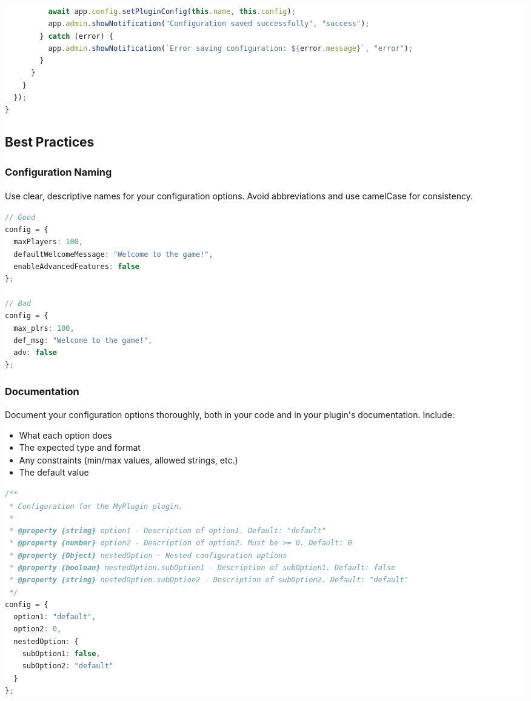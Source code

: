 ```typescript
          await app.config.setPluginConfig(this.name, this.config);
          app.admin.showNotification("Configuration saved successfully", "success");
        } catch (error) {
          app.admin.showNotification(`Error saving configuration: ${error.message}`, "error");
        }
      }
    }
  });
}
```

## Best Practices

### Configuration Naming

Use clear, descriptive names for your configuration options. Avoid abbreviations and use camelCase for consistency.

```typescript
// Good
config = {
  maxPlayers: 100,
  defaultWelcomeMessage: "Welcome to the game!",
  enableAdvancedFeatures: false
};

// Bad
config = {
  max_plrs: 100,
  def_msg: "Welcome to the game!",
  adv: false
};
```

### Documentation

Document your configuration options thoroughly, both in your code and in your plugin's documentation. Include:

- What each option does
- The expected type and format
- Any constraints (min/max values, allowed strings, etc.)
- The default value

```typescript
/**
 * Configuration for the MyPlugin plugin.
 * 
 * @property {string} option1 - Description of option1. Default: "default"
 * @property {number} option2 - Description of option2. Must be >= 0. Default: 0
 * @property {Object} nestedOption - Nested configuration options
 * @property {boolean} nestedOption.subOption1 - Description of subOption1. Default: false
 * @property {string} nestedOption.subOption2 - Description of subOption2. Default: "default"
 */
config = {
  option1: "default",
  option2: 0,
  nestedOption: {
    subOption1: false,
    subOption2: "default"
  }
};
```
